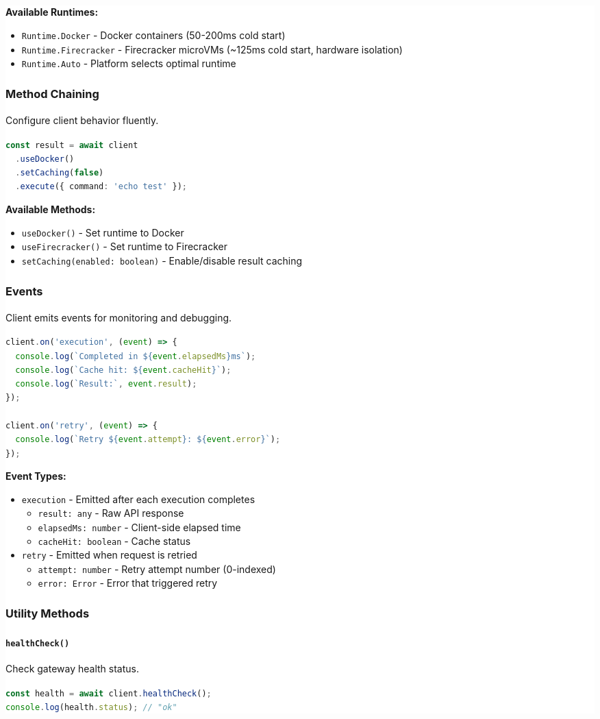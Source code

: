 **Available Runtimes:**
- `Runtime.Docker` - Docker containers (50-200ms cold start)
- `Runtime.Firecracker` - Firecracker microVMs (~125ms cold start, hardware isolation)
- `Runtime.Auto` - Platform selects optimal runtime

### Method Chaining

Configure client behavior fluently.

```typescript
const result = await client
  .useDocker()
  .setCaching(false)
  .execute({ command: 'echo test' });
```

**Available Methods:**
- `useDocker()` - Set runtime to Docker
- `useFirecracker()` - Set runtime to Firecracker
- `setCaching(enabled: boolean)` - Enable/disable result caching

### Events

Client emits events for monitoring and debugging.

```typescript
client.on('execution', (event) => {
  console.log(`Completed in ${event.elapsedMs}ms`);
  console.log(`Cache hit: ${event.cacheHit}`);
  console.log(`Result:`, event.result);
});

client.on('retry', (event) => {
  console.log(`Retry ${event.attempt}: ${event.error}`);
});
```

**Event Types:**
- `execution` - Emitted after each execution completes
  - `result: any` - Raw API response
  - `elapsedMs: number` - Client-side elapsed time
  - `cacheHit: boolean` - Cache status
- `retry` - Emitted when request is retried
  - `attempt: number` - Retry attempt number (0-indexed)
  - `error: Error` - Error that triggered retry

### Utility Methods

#### `healthCheck()`

Check gateway health status.

```typescript
const health = await client.healthCheck();
console.log(health.status); // "ok"
```
